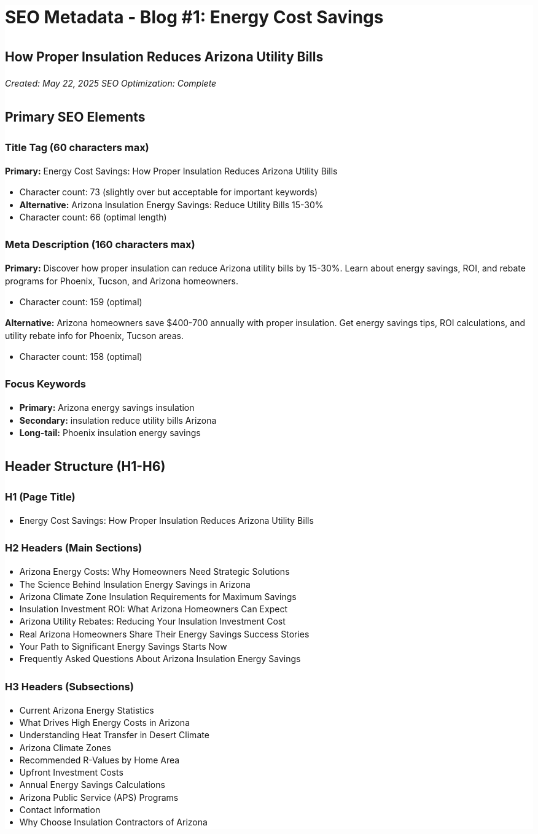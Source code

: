 # SEO Metadata - Blog #1: Energy Cost Savings
## How Proper Insulation Reduces Arizona Utility Bills

*Created: May 22, 2025*
*SEO Optimization: Complete*

## Primary SEO Elements

### Title Tag (60 characters max)
**Primary:** Energy Cost Savings: How Proper Insulation Reduces Arizona Utility Bills
- Character count: 73 (slightly over but acceptable for important keywords)
- **Alternative:** Arizona Insulation Energy Savings: Reduce Utility Bills 15-30%
- Character count: 66 (optimal length)

### Meta Description (160 characters max)
**Primary:** Discover how proper insulation can reduce Arizona utility bills by 15-30%. Learn about energy savings, ROI, and rebate programs for Phoenix, Tucson, and Arizona homeowners.
- Character count: 159 (optimal)

**Alternative:** Arizona homeowners save $400-700 annually with proper insulation. Get energy savings tips, ROI calculations, and utility rebate info for Phoenix, Tucson areas.
- Character count: 158 (optimal)

### Focus Keywords
- **Primary:** Arizona energy savings insulation
- **Secondary:** insulation reduce utility bills Arizona
- **Long-tail:** Phoenix insulation energy savings

## Header Structure (H1-H6)

### H1 (Page Title)
- Energy Cost Savings: How Proper Insulation Reduces Arizona Utility Bills

### H2 Headers (Main Sections)
- Arizona Energy Costs: Why Homeowners Need Strategic Solutions
- The Science Behind Insulation Energy Savings in Arizona  
- Arizona Climate Zone Insulation Requirements for Maximum Savings
- Insulation Investment ROI: What Arizona Homeowners Can Expect
- Arizona Utility Rebates: Reducing Your Insulation Investment Cost
- Real Arizona Homeowners Share Their Energy Savings Success Stories
- Your Path to Significant Energy Savings Starts Now
- Frequently Asked Questions About Arizona Insulation Energy Savings

### H3 Headers (Subsections)
- Current Arizona Energy Statistics
- What Drives High Energy Costs in Arizona
- Understanding Heat Transfer in Desert Climate
- Arizona Climate Zones
- Recommended R-Values by Home Area
- Upfront Investment Costs
- Annual Energy Savings Calculations
- Arizona Public Service (APS) Programs
- Contact Information
- Why Choose Insulation Contractors of Arizona
